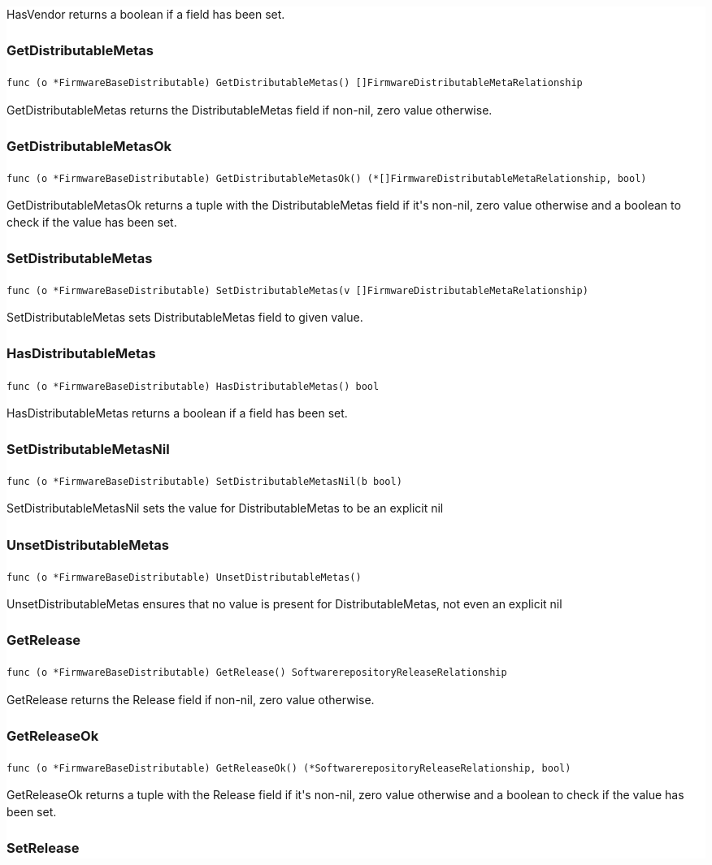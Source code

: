 HasVendor returns a boolean if a field has been set.

### GetDistributableMetas

`func (o *FirmwareBaseDistributable) GetDistributableMetas() []FirmwareDistributableMetaRelationship`

GetDistributableMetas returns the DistributableMetas field if non-nil, zero value otherwise.

### GetDistributableMetasOk

`func (o *FirmwareBaseDistributable) GetDistributableMetasOk() (*[]FirmwareDistributableMetaRelationship, bool)`

GetDistributableMetasOk returns a tuple with the DistributableMetas field if it's non-nil, zero value otherwise
and a boolean to check if the value has been set.

### SetDistributableMetas

`func (o *FirmwareBaseDistributable) SetDistributableMetas(v []FirmwareDistributableMetaRelationship)`

SetDistributableMetas sets DistributableMetas field to given value.

### HasDistributableMetas

`func (o *FirmwareBaseDistributable) HasDistributableMetas() bool`

HasDistributableMetas returns a boolean if a field has been set.

### SetDistributableMetasNil

`func (o *FirmwareBaseDistributable) SetDistributableMetasNil(b bool)`

 SetDistributableMetasNil sets the value for DistributableMetas to be an explicit nil

### UnsetDistributableMetas
`func (o *FirmwareBaseDistributable) UnsetDistributableMetas()`

UnsetDistributableMetas ensures that no value is present for DistributableMetas, not even an explicit nil
### GetRelease

`func (o *FirmwareBaseDistributable) GetRelease() SoftwarerepositoryReleaseRelationship`

GetRelease returns the Release field if non-nil, zero value otherwise.

### GetReleaseOk

`func (o *FirmwareBaseDistributable) GetReleaseOk() (*SoftwarerepositoryReleaseRelationship, bool)`

GetReleaseOk returns a tuple with the Release field if it's non-nil, zero value otherwise
and a boolean to check if the value has been set.

### SetRelease
